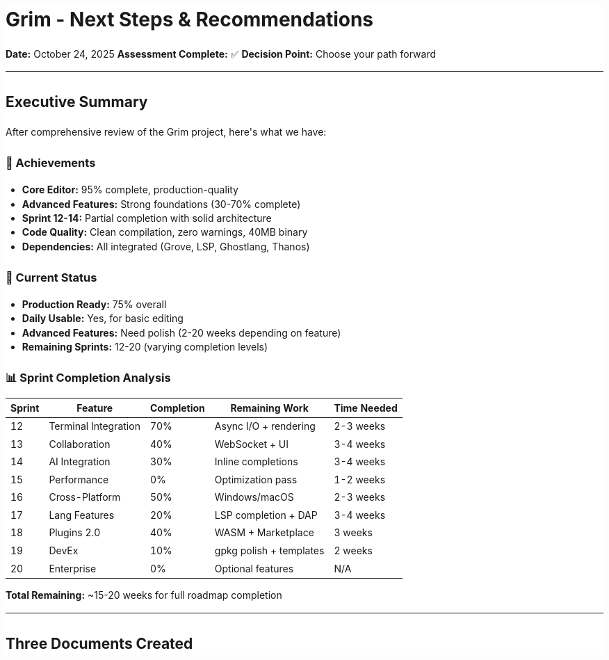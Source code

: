 # Grim - Next Steps & Recommendations

**Date:** October 24, 2025
**Assessment Complete:** ✅
**Decision Point:** Choose your path forward

---

## Executive Summary

After comprehensive review of the Grim project, here's what we have:

### 🎉 Achievements
- **Core Editor:** 95% complete, production-quality
- **Advanced Features:** Strong foundations (30-70% complete)
- **Sprint 12-14:** Partial completion with solid architecture
- **Code Quality:** Clean compilation, zero warnings, 40MB binary
- **Dependencies:** All integrated (Grove, LSP, Ghostlang, Thanos)

### 🎯 Current Status
- **Production Ready:** 75% overall
- **Daily Usable:** Yes, for basic editing
- **Advanced Features:** Need polish (2-20 weeks depending on feature)
- **Remaining Sprints:** 12-20 (varying completion levels)

### 📊 Sprint Completion Analysis

| Sprint | Feature | Completion | Remaining Work | Time Needed |
|--------|---------|-----------|----------------|-------------|
| 12 | Terminal Integration | 70% | Async I/O + rendering | 2-3 weeks |
| 13 | Collaboration | 40% | WebSocket + UI | 3-4 weeks |
| 14 | AI Integration | 30% | Inline completions | 3-4 weeks |
| 15 | Performance | 0% | Optimization pass | 1-2 weeks |
| 16 | Cross-Platform | 50% | Windows/macOS | 2-3 weeks |
| 17 | Lang Features | 20% | LSP completion + DAP | 3-4 weeks |
| 18 | Plugins 2.0 | 40% | WASM + Marketplace | 3 weeks |
| 19 | DevEx | 10% | gpkg polish + templates | 2 weeks |
| 20 | Enterprise | 0% | Optional features | N/A |

**Total Remaining:** ~15-20 weeks for full roadmap completion

---

## Three Documents Created
